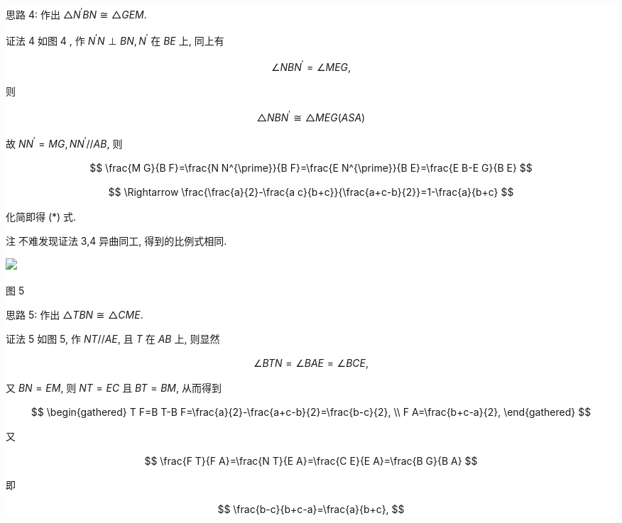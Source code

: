 思路 4: 作出 $\triangle N^{\prime} B N \cong \triangle G E M$.

证法 4 如图 4 , 作 $N^{\prime} N \perp B N, N^{\prime}$ 在 $B E$ 上, 同上有

$$
\angle N B N^{\prime}=\angle M E G,
$$

则

$$
\triangle N B N^{\prime} \cong \triangle M E G(A S A)
$$

故 $N N^{\prime}=M G, N N^{\prime} / / A B$, 则

$$
\frac{M G}{B F}=\frac{N N^{\prime}}{B F}=\frac{E N^{\prime}}{B E}=\frac{E B-E G}{B E}
$$

$$
\Rightarrow \frac{\frac{a}{2}-\frac{a c}{b+c}}{\frac{a+c-b}{2}}=1-\frac{a}{b+c}
$$

化简即得 $(*)$ 式.

注 不难发现证法 3,4 异曲同工, 得到的比例式相同.

![](https://cdn.mathpix.com/cropped/2024_02_26_a14ed81216e45d3d93adg-4.jpg?height=489&width=508&top_left_y=538&top_left_x=774)

图 5

思路 5: 作出 $\triangle T B N \cong \triangle C M E$.

证法 5 如图 5, 作 $N T / / A E$, 且 $T$ 在 $A B$ 上, 则显然

$$
\angle B T N=\angle B A E=\angle B C E \text {, }
$$

又 $B N=E M$, 则 $N T=E C$ 且 $B T=B M$, 从而得到

$$
\begin{gathered}
T F=B T-B F=\frac{a}{2}-\frac{a+c-b}{2}=\frac{b-c}{2}, \\
F A=\frac{b+c-a}{2},
\end{gathered}
$$

又

$$
\frac{F T}{F A}=\frac{N T}{E A}=\frac{C E}{E A}=\frac{B G}{B A}
$$

即

$$
\frac{b-c}{b+c-a}=\frac{a}{b+c},
$$
